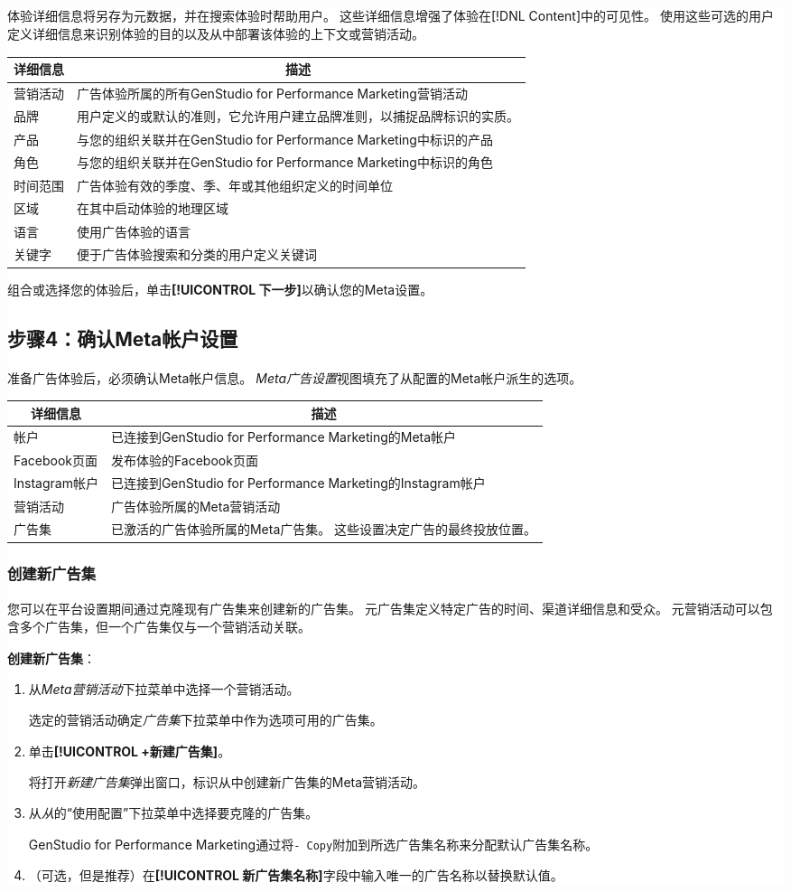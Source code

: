 体验详细信息将另存为元数据，并在搜索体验时帮助用户。 这些详细信息增强了体验在[!DNL Content]中的可见性。 使用这些可选的用户定义详细信息来识别体验的目的以及从中部署该体验的上下文或营销活动。

| 详细信息 | 描述 |
|------------|-------------|
| 营销活动 | 广告体验所属的所有GenStudio for Performance Marketing营销活动 |
| 品牌 | 用户定义的或默认的准则，它允许用户建立品牌准则，以捕捉品牌标识的实质。 |
| 产品 | 与您的组织关联并在GenStudio for Performance Marketing中标识的产品 |
| 角色 | 与您的组织关联并在GenStudio for Performance Marketing中标识的角色 |
| 时间范围 | 广告体验有效的季度、季、年或其他组织定义的时间单位 |
| 区域 | 在其中启动体验的地理区域 |
| 语言 | 使用广告体验的语言 |
| 关键字 | 便于广告体验搜索和分类的用户定义关键词 |

组合或选择您的体验后，单击&#x200B;**[!UICONTROL 下一步]**&#x200B;以确认您的Meta设置。

## 步骤4：确认Meta帐户设置

准备广告体验后，必须确认Meta帐户信息。 _Meta广告设置_&#x200B;视图填充了从配置的Meta帐户派生的选项。

| 详细信息 | 描述 |
|------------|-------------|
| 帐户 | 已连接到GenStudio for Performance Marketing的Meta帐户 |
| Facebook页面 | 发布体验的Facebook页面 |
| Instagram帐户 | 已连接到GenStudio for Performance Marketing的Instagram帐户 |
| 营销活动 | 广告体验所属的Meta营销活动 |
| 广告集 | 已激活的广告体验所属的Meta广告集。 这些设置决定广告的最终投放位置。 |

### 创建新广告集

您可以在平台设置期间通过克隆现有广告集来创建新的广告集。 元广告集定义特定广告的时间、渠道详细信息和受众。 元营销活动可以包含多个广告集，但一个广告集仅与一个营销活动关联。

**创建新广告集**：

1. 从&#x200B;_Meta营销活动_&#x200B;下拉菜单中选择一个营销活动。

   选定的营销活动确定&#x200B;_广告集_&#x200B;下拉菜单中作为选项可用的广告集。

1. 单击&#x200B;**[!UICONTROL +新建广告集]**。

   将打开&#x200B;_新建广告集_&#x200B;弹出窗口，标识从中创建新广告集的Meta营销活动。

1. 从&#x200B;_从_&#x200B;的“使用配置”下拉菜单中选择要克隆的广告集。

   GenStudio for Performance Marketing通过将`- Copy`附加到所选广告集名称来分配默认广告集名称。

1. （可选，但是推荐）在&#x200B;**[!UICONTROL 新广告集名称]**&#x200B;字段中输入唯一的广告名称以替换默认值。
